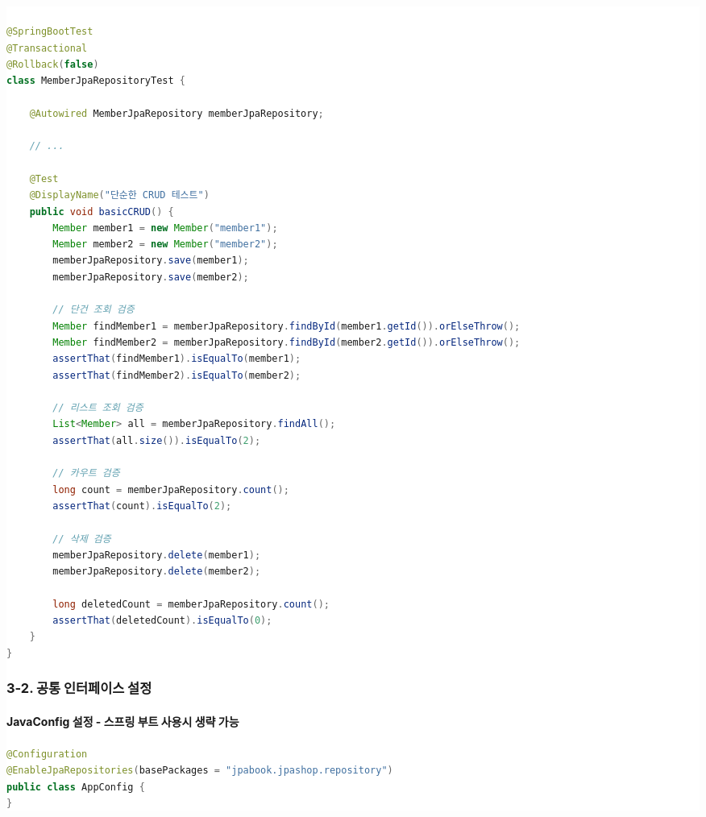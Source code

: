 ```java

@SpringBootTest
@Transactional
@Rollback(false)
class MemberJpaRepositoryTest {

    @Autowired MemberJpaRepository memberJpaRepository;

    // ...

    @Test
    @DisplayName("단순한 CRUD 테스트")
    public void basicCRUD() {
        Member member1 = new Member("member1");
        Member member2 = new Member("member2");
        memberJpaRepository.save(member1);
        memberJpaRepository.save(member2);

        // 단건 조회 검증
        Member findMember1 = memberJpaRepository.findById(member1.getId()).orElseThrow();
        Member findMember2 = memberJpaRepository.findById(member2.getId()).orElseThrow();
        assertThat(findMember1).isEqualTo(member1);
        assertThat(findMember2).isEqualTo(member2);

        // 리스트 조회 검증
        List<Member> all = memberJpaRepository.findAll();
        assertThat(all.size()).isEqualTo(2);

        // 카우트 검증
        long count = memberJpaRepository.count();
        assertThat(count).isEqualTo(2);

        // 삭제 검증
        memberJpaRepository.delete(member1);
        memberJpaRepository.delete(member2);

        long deletedCount = memberJpaRepository.count();
        assertThat(deletedCount).isEqualTo(0);
    }
}
```

### 3-2. 공통 인터페이스 설정

#### JavaConfig 설정 - 스프링 부트 사용시 생략 가능

```java
@Configuration
@EnableJpaRepositories(basePackages = "jpabook.jpashop.repository")
public class AppConfig {
}
```
